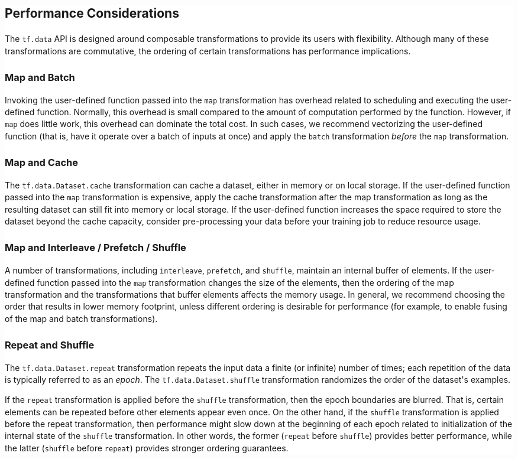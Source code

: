 ## Performance Considerations

The `tf.data` API is designed around composable transformations to provide its
users with flexibility. Although many of these transformations are commutative,
the ordering of certain transformations has performance implications.

### Map and Batch

Invoking the user-defined function passed into the `map` transformation has
overhead related to scheduling and executing the user-defined function.
Normally, this overhead is small compared to the amount of computation performed
by the function. However, if `map` does little work, this overhead can dominate
the total cost. In such cases, we recommend vectorizing the user-defined
function (that is, have it operate over a batch of inputs at once) and apply the
`batch` transformation _before_ the `map` transformation.

### Map and Cache

The `tf.data.Dataset.cache` transformation can cache a dataset, either in
memory or on local storage. If the user-defined function passed into the `map`
transformation is expensive, apply the cache transformation after the map
transformation as long as the resulting dataset can still fit into memory or
local storage. If the user-defined function increases the space required to
store the dataset beyond the cache capacity, consider pre-processing your data
before your training job to reduce resource usage.

### Map and Interleave / Prefetch / Shuffle

A number of transformations, including `interleave`, `prefetch`, and `shuffle`,
maintain an internal buffer of elements. If the user-defined function passed
into the `map` transformation changes the size of the elements, then the
ordering of the map transformation and the transformations that buffer elements
affects the memory usage. In general, we recommend choosing the order that
results in lower memory footprint, unless different ordering is desirable for
performance (for example, to enable fusing of the map and batch transformations).

### Repeat and Shuffle

The `tf.data.Dataset.repeat` transformation repeats the input data a finite (or
infinite) number of times; each repetition of the data is typically referred to
as an _epoch_. The `tf.data.Dataset.shuffle` transformation randomizes the
order of the dataset's examples.

If the `repeat` transformation is applied before the `shuffle` transformation,
then the epoch boundaries are blurred. That is, certain elements can be repeated
before other elements appear even once. On the other hand, if the `shuffle`
transformation is applied before the repeat transformation, then performance
might slow down at the beginning of each epoch related to initialization of the
internal state of the `shuffle` transformation. In other words, the former
(`repeat` before `shuffle`) provides better performance, while the latter
(`shuffle` before `repeat`) provides stronger ordering guarantees.
